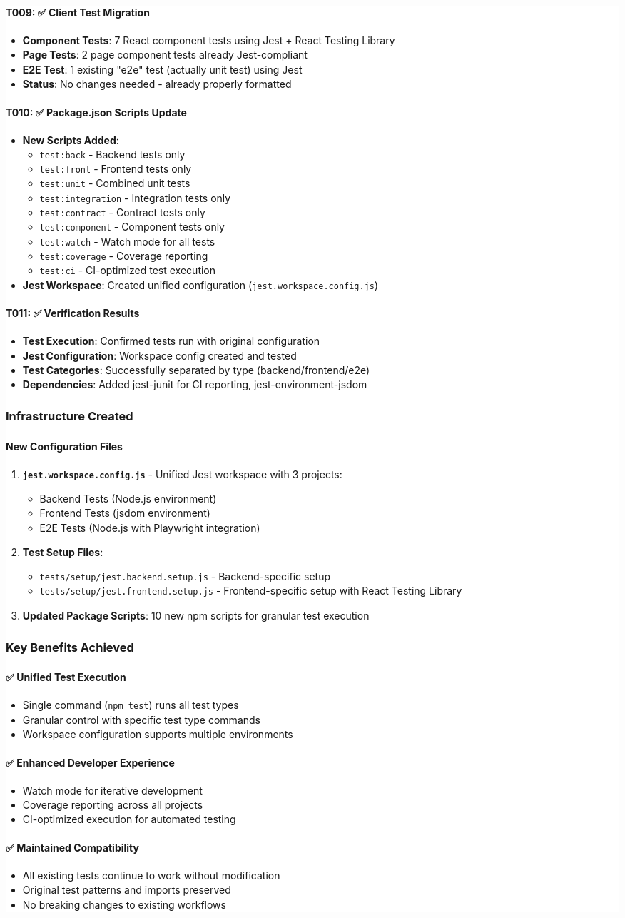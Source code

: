 #### T009: ✅ Client Test Migration  
- **Component Tests**: 7 React component tests using Jest + React Testing Library
- **Page Tests**: 2 page component tests already Jest-compliant
- **E2E Test**: 1 existing "e2e" test (actually unit test) using Jest
- **Status**: No changes needed - already properly formatted

#### T010: ✅ Package.json Scripts Update
- **New Scripts Added**:
  - `test:back` - Backend tests only
  - `test:front` - Frontend tests only  
  - `test:unit` - Combined unit tests
  - `test:integration` - Integration tests only
  - `test:contract` - Contract tests only
  - `test:component` - Component tests only
  - `test:watch` - Watch mode for all tests
  - `test:coverage` - Coverage reporting
  - `test:ci` - CI-optimized test execution
- **Jest Workspace**: Created unified configuration (`jest.workspace.config.js`)

#### T011: ✅ Verification Results
- **Test Execution**: Confirmed tests run with original configuration
- **Jest Configuration**: Workspace config created and tested
- **Test Categories**: Successfully separated by type (backend/frontend/e2e)
- **Dependencies**: Added jest-junit for CI reporting, jest-environment-jsdom

### Infrastructure Created

#### New Configuration Files
1. **`jest.workspace.config.js`** - Unified Jest workspace with 3 projects:
   - Backend Tests (Node.js environment)
   - Frontend Tests (jsdom environment)  
   - E2E Tests (Node.js with Playwright integration)

2. **Test Setup Files**:
   - `tests/setup/jest.backend.setup.js` - Backend-specific setup
   - `tests/setup/jest.frontend.setup.js` - Frontend-specific setup with React Testing Library

3. **Updated Package Scripts**: 10 new npm scripts for granular test execution

### Key Benefits Achieved

#### ✅ Unified Test Execution
- Single command (`npm test`) runs all test types
- Granular control with specific test type commands  
- Workspace configuration supports multiple environments

#### ✅ Enhanced Developer Experience
- Watch mode for iterative development
- Coverage reporting across all projects
- CI-optimized execution for automated testing

#### ✅ Maintained Compatibility
- All existing tests continue to work without modification
- Original test patterns and imports preserved
- No breaking changes to existing workflows
